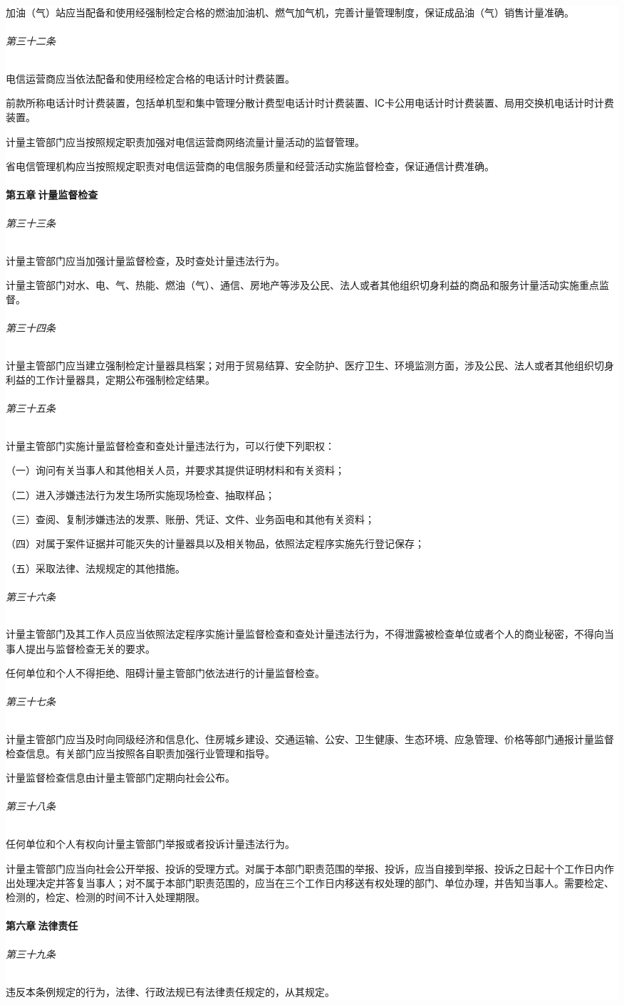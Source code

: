 加油（气）站应当配备和使用经强制检定合格的燃油加油机、燃气加气机，完善计量管理制度，保证成品油（气）销售计量准确。

###### 第三十二条

电信运营商应当依法配备和使用经检定合格的电话计时计费装置。

前款所称电话计时计费装置，包括单机型和集中管理分散计费型电话计时计费装置、IC卡公用电话计时计费装置、局用交换机电话计时计费装置。

计量主管部门应当按照规定职责加强对电信运营商网络流量计量活动的监督管理。

省电信管理机构应当按照规定职责对电信运营商的电信服务质量和经营活动实施监督检查，保证通信计费准确。

#### 第五章 计量监督检查

###### 第三十三条

计量主管部门应当加强计量监督检查，及时查处计量违法行为。

计量主管部门对水、电、气、热能、燃油（气）、通信、房地产等涉及公民、法人或者其他组织切身利益的商品和服务计量活动实施重点监督。

###### 第三十四条

计量主管部门应当建立强制检定计量器具档案；对用于贸易结算、安全防护、医疗卫生、环境监测方面，涉及公民、法人或者其他组织切身利益的工作计量器具，定期公布强制检定结果。

###### 第三十五条

计量主管部门实施计量监督检查和查处计量违法行为，可以行使下列职权：

（一）询问有关当事人和其他相关人员，并要求其提供证明材料和有关资料；

（二）进入涉嫌违法行为发生场所实施现场检查、抽取样品；

（三）查阅、复制涉嫌违法的发票、账册、凭证、文件、业务函电和其他有关资料；

（四）对属于案件证据并可能灭失的计量器具以及相关物品，依照法定程序实施先行登记保存；

（五）采取法律、法规规定的其他措施。

###### 第三十六条

计量主管部门及其工作人员应当依照法定程序实施计量监督检查和查处计量违法行为，不得泄露被检查单位或者个人的商业秘密，不得向当事人提出与监督检查无关的要求。

任何单位和个人不得拒绝、阻碍计量主管部门依法进行的计量监督检查。

###### 第三十七条

计量主管部门应当及时向同级经济和信息化、住房城乡建设、交通运输、公安、卫生健康、生态环境、应急管理、价格等部门通报计量监督检查信息。有关部门应当按照各自职责加强行业管理和指导。

计量监督检查信息由计量主管部门定期向社会公布。

###### 第三十八条

任何单位和个人有权向计量主管部门举报或者投诉计量违法行为。

计量主管部门应当向社会公开举报、投诉的受理方式。对属于本部门职责范围的举报、投诉，应当自接到举报、投诉之日起十个工作日内作出处理决定并答复当事人；对不属于本部门职责范围的，应当在三个工作日内移送有权处理的部门、单位办理，并告知当事人。需要检定、检测的，检定、检测的时间不计入处理期限。

#### 第六章 法律责任

###### 第三十九条

违反本条例规定的行为，法律、行政法规已有法律责任规定的，从其规定。
